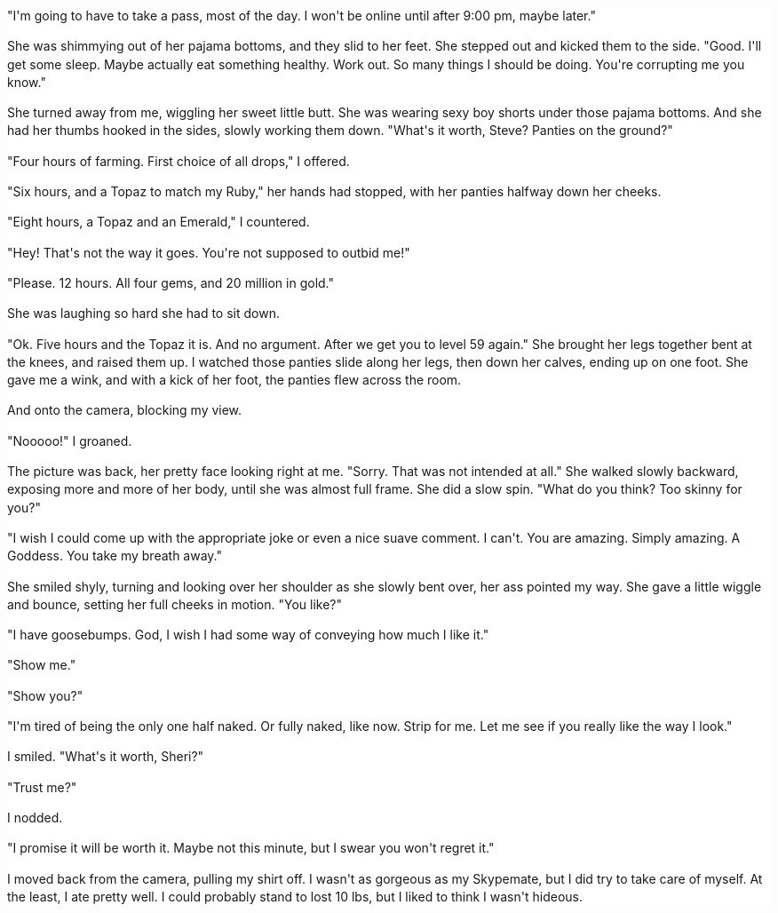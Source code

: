 "I'm going to have to take a pass, most of the day. I won't be online until after 9:00 pm, maybe later." 

 She was shimmying out of her pajama bottoms, and they slid to her feet. She stepped out and kicked them to the side. "Good. I'll get some sleep. Maybe actually eat something healthy. Work out. So many things I should be doing. You're corrupting me you know." 

 She turned away from me, wiggling her sweet little butt. She was wearing sexy boy shorts under those pajama bottoms. And she had her thumbs hooked in the sides, slowly working them down. "What's it worth, Steve? Panties on the ground?" 

 "Four hours of farming. First choice of all drops," I offered. 

 "Six hours, and a Topaz to match my Ruby," her hands had stopped, with her panties halfway down her cheeks. 

 "Eight hours, a Topaz and an Emerald," I countered. 

 "Hey! That's not the way it goes. You're not supposed to outbid me!" 

 "Please. 12 hours. All four gems, and 20 million in gold." 

 She was laughing so hard she had to sit down. 

 "Ok. Five hours and the Topaz it is. And no argument. After we get you to level 59 again." She brought her legs together bent at the knees, and raised them up. I watched those panties slide along her legs, then down her calves, ending up on one foot. She gave me a wink, and with a kick of her foot, the panties flew across the room. 

 And onto the camera, blocking my view. 

 "Nooooo!" I groaned. 

 The picture was back, her pretty face looking right at me. "Sorry. That was not intended at all." She walked slowly backward, exposing more and more of her body, until she was almost full frame. She did a slow spin. "What do you think? Too skinny for you?" 

 "I wish I could come up with the appropriate joke or even a nice suave comment. I can't. You are amazing. Simply amazing. A Goddess. You take my breath away." 

 She smiled shyly, turning and looking over her shoulder as she slowly bent over, her ass pointed my way. She gave a little wiggle and bounce, setting her full cheeks in motion. "You like?" 

 "I have goosebumps. God, I wish I had some way of conveying how much I like it." 

 "Show me." 

 "Show you?" 

 "I'm tired of being the only one half naked. Or fully naked, like now. Strip for me. Let me see if you really like the way I look." 

 I smiled. "What's it worth, Sheri?" 

 "Trust me?" 

 I nodded. 

 "I promise it will be worth it. Maybe not this minute, but I swear you won't regret it." 

 I moved back from the camera, pulling my shirt off. I wasn't as gorgeous as my Skypemate, but I did try to take care of myself. At the least, I ate pretty well. I could probably stand to lost 10 lbs, but I liked to think I wasn't hideous. 
